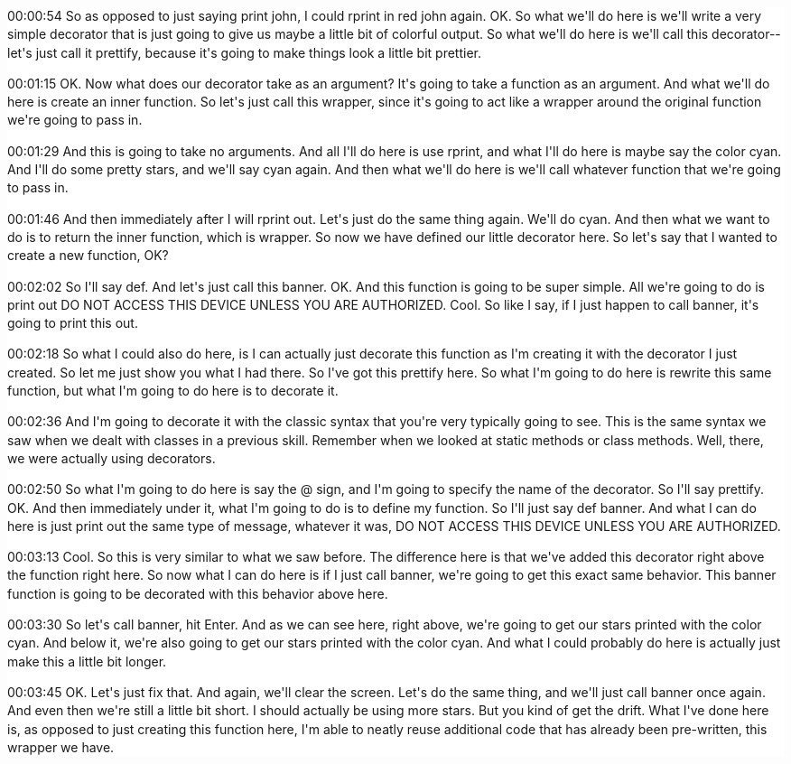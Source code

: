 00:00:54
So as opposed to just saying print john, I could rprint in red john again. OK. So what we'll do here is we'll write a very simple decorator that is just going to give us maybe a little bit of colorful output. So what we'll do here is we'll call this decorator-- let's just call it prettify, because it's going to make things look a little bit prettier.

00:01:15
OK. Now what does our decorator take as an argument? It's going to take a function as an argument. And what we'll do here is create an inner function. So let's just call this wrapper, since it's going to act like a wrapper around the original function we're going to pass in.

00:01:29
And this is going to take no arguments. And all I'll do here is use rprint, and what I'll do here is maybe say the color cyan. And I'll do some pretty stars, and we'll say cyan again. And then what we'll do here is we'll call whatever function that we're going to pass in.

00:01:46
And then immediately after I will rprint out. Let's just do the same thing again. We'll do cyan. And then what we want to do is to return the inner function, which is wrapper. So now we have defined our little decorator here. So let's say that I wanted to create a new function, OK?

00:02:02
So I'll say def. And let's just call this banner. OK. And this function is going to be super simple. All we're going to do is print out DO NOT ACCESS THIS DEVICE UNLESS YOU ARE AUTHORIZED. Cool. So like I say, if I just happen to call banner, it's going to print this out.

00:02:18
So what I could also do here, is I can actually just decorate this function as I'm creating it with the decorator I just created. So let me just show you what I had there. So I've got this prettify here. So what I'm going to do here is rewrite this same function, but what I'm going to do here is to decorate it.

00:02:36
And I'm going to decorate it with the classic syntax that you're very typically going to see. This is the same syntax we saw when we dealt with classes in a previous skill. Remember when we looked at static methods or class methods. Well, there, we were actually using decorators.

00:02:50
So what I'm going to do here is say the @ sign, and I'm going to specify the name of the decorator. So I'll say prettify. OK. And then immediately under it, what I'm going to do is to define my function. So I'll just say def banner. And what I can do here is just print out the same type of message, whatever it was, DO NOT ACCESS THIS DEVICE UNLESS YOU ARE AUTHORIZED.

00:03:13
Cool. So this is very similar to what we saw before. The difference here is that we've added this decorator right above the function right here. So now what I can do here is if I just call banner, we're going to get this exact same behavior. This banner function is going to be decorated with this behavior above here.

00:03:30
So let's call banner, hit Enter. And as we can see here, right above, we're going to get our stars printed with the color cyan. And below it, we're also going to get our stars printed with the color cyan. And what I could probably do here is actually just make this a little bit longer.

00:03:45
OK. Let's just fix that. And again, we'll clear the screen. Let's do the same thing, and we'll just call banner once again. And even then we're still a little bit short. I should actually be using more stars. But you kind of get the drift. What I've done here is, as opposed to just creating this function here, I'm able to neatly reuse additional code that has already been pre-written, this wrapper we have.
